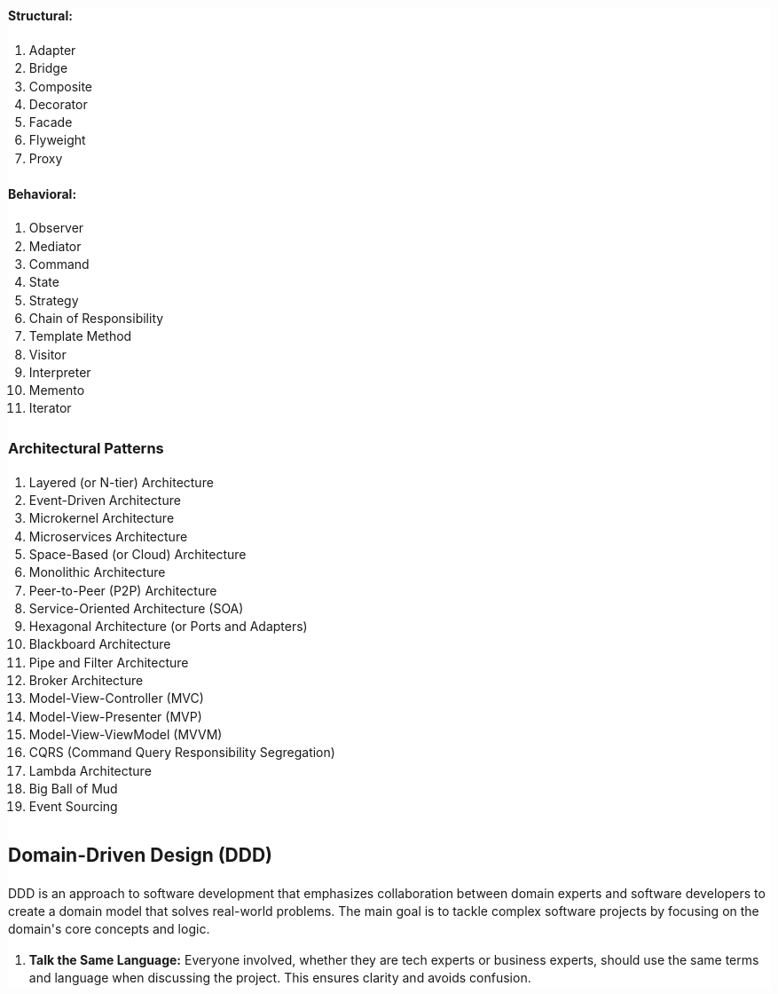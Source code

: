 #### Structural:
1. Adapter
2. Bridge
3. Composite
4. Decorator
5. Facade
6. Flyweight
7. Proxy

#### Behavioral:
1. Observer
2. Mediator
3. Command
4. State
5. Strategy
6. Chain of Responsibility
7. Template Method
8. Visitor
9. Interpreter
10. Memento
11. Iterator


### Architectural Patterns
1. Layered (or N-tier) Architecture
2. Event-Driven Architecture
3. Microkernel Architecture
4. Microservices Architecture
5. Space-Based (or Cloud) Architecture
6. Monolithic Architecture
7. Peer-to-Peer (P2P) Architecture
8. Service-Oriented Architecture (SOA)
9. Hexagonal Architecture (or Ports and Adapters)
10. Blackboard Architecture
11. Pipe and Filter Architecture
12. Broker Architecture
13. Model-View-Controller (MVC)
14. Model-View-Presenter (MVP)
15. Model-View-ViewModel (MVVM)
16. CQRS (Command Query Responsibility Segregation)
17. Lambda Architecture
18. Big Ball of Mud
19. Event Sourcing


## Domain-Driven Design (DDD)

DDD is an approach to software development that emphasizes collaboration between domain experts and software developers to create a domain model that solves real-world problems. The main goal is to tackle complex software projects by focusing on the domain's core concepts and logic.

1. **Talk the Same Language:** Everyone involved, whether they are tech experts or business experts, should use the same terms and language when discussing the project. This ensures clarity and avoids confusion.
  